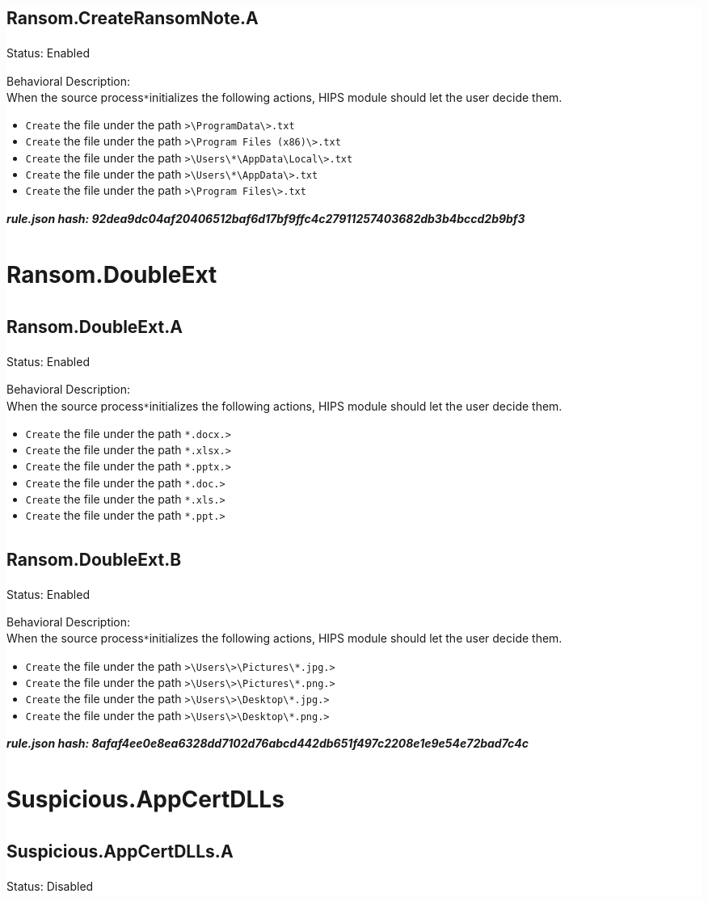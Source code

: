 ## Ransom.CreateRansomNote.A
  
Status: Enabled

Behavioral Description:   
When the source process`*`initializes the following actions, HIPS module should let the user decide them.
- `Create` the file under the path `>\ProgramData\>.txt`
- `Create` the file under the path `>\Program Files (x86)\>.txt`
- `Create` the file under the path `>\Users\*\AppData\Local\>.txt`
- `Create` the file under the path `>\Users\*\AppData\>.txt`
- `Create` the file under the path `>\Program Files\>.txt`
  
***rule.json hash: 92dea9dc04af20406512baf6d17bf9ffc4c27911257403682db3b4bccd2b9bf3***
# Ransom.DoubleExt

## Ransom.DoubleExt.A
  
Status: Enabled

Behavioral Description:   
When the source process`*`initializes the following actions, HIPS module should let the user decide them.
- `Create` the file under the path `*.docx.>`
- `Create` the file under the path `*.xlsx.>`
- `Create` the file under the path `*.pptx.>`
- `Create` the file under the path `*.doc.>`
- `Create` the file under the path `*.xls.>`
- `Create` the file under the path `*.ppt.>`

## Ransom.DoubleExt.B
  
Status: Enabled

Behavioral Description:   
When the source process`*`initializes the following actions, HIPS module should let the user decide them.
- `Create` the file under the path `>\Users\>\Pictures\*.jpg.>`
- `Create` the file under the path `>\Users\>\Pictures\*.png.>`
- `Create` the file under the path `>\Users\>\Desktop\*.jpg.>`
- `Create` the file under the path `>\Users\>\Desktop\*.png.>`
  
***rule.json hash: 8afaf4ee0e8ea6328dd7102d76abcd442db651f497c2208e1e9e54e72bad7c4c***
# Suspicious.AppCertDLLs

## Suspicious.AppCertDLLs.A
  
Status: Disabled
